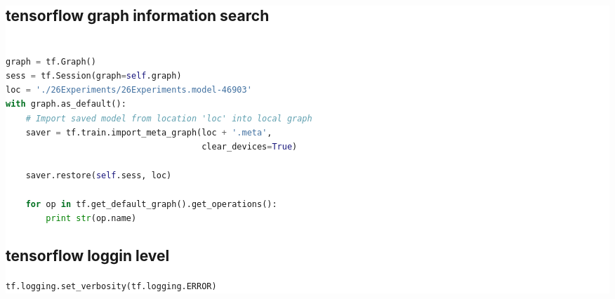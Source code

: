 
## tensorflow graph information search

```python

graph = tf.Graph()
sess = tf.Session(graph=self.graph)
loc = './26Experiments/26Experiments.model-46903'
with graph.as_default():
    # Import saved model from location 'loc' into local graph
    saver = tf.train.import_meta_graph(loc + '.meta',
                                       clear_devices=True)

    saver.restore(self.sess, loc)

    for op in tf.get_default_graph().get_operations():
        print str(op.name) 

```



## tensorflow loggin level
```python
tf.logging.set_verbosity(tf.logging.ERROR)
```
